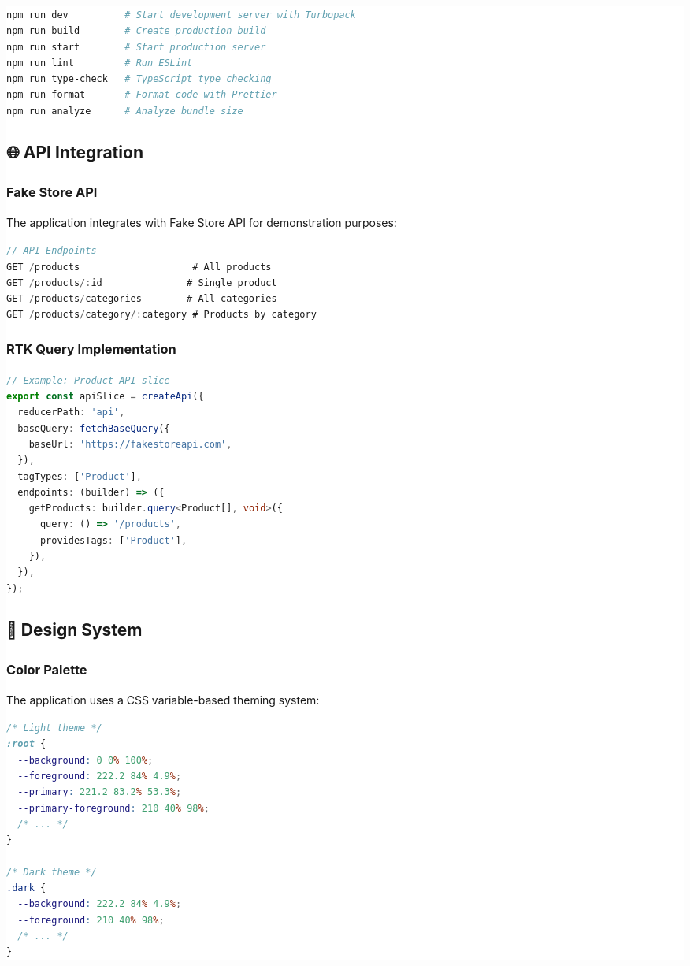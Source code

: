 ```bash
npm run dev          # Start development server with Turbopack
npm run build        # Create production build
npm run start        # Start production server
npm run lint         # Run ESLint
npm run type-check   # TypeScript type checking
npm run format       # Format code with Prettier
npm run analyze      # Analyze bundle size
```

## 🌐 API Integration

### Fake Store API
The application integrates with [Fake Store API](https://fakestoreapi.com/) for demonstration purposes:

```typescript
// API Endpoints
GET /products                    # All products
GET /products/:id               # Single product
GET /products/categories        # All categories
GET /products/category/:category # Products by category
```

### RTK Query Implementation
```typescript
// Example: Product API slice
export const apiSlice = createApi({
  reducerPath: 'api',
  baseQuery: fetchBaseQuery({
    baseUrl: 'https://fakestoreapi.com',
  }),
  tagTypes: ['Product'],
  endpoints: (builder) => ({
    getProducts: builder.query<Product[], void>({
      query: () => '/products',
      providesTags: ['Product'],
    }),
  }),
});
```

## 🎨 Design System

### Color Palette
The application uses a CSS variable-based theming system:

```css
/* Light theme */
:root {
  --background: 0 0% 100%;
  --foreground: 222.2 84% 4.9%;
  --primary: 221.2 83.2% 53.3%;
  --primary-foreground: 210 40% 98%;
  /* ... */
}

/* Dark theme */
.dark {
  --background: 222.2 84% 4.9%;
  --foreground: 210 40% 98%;
  /* ... */
}
```